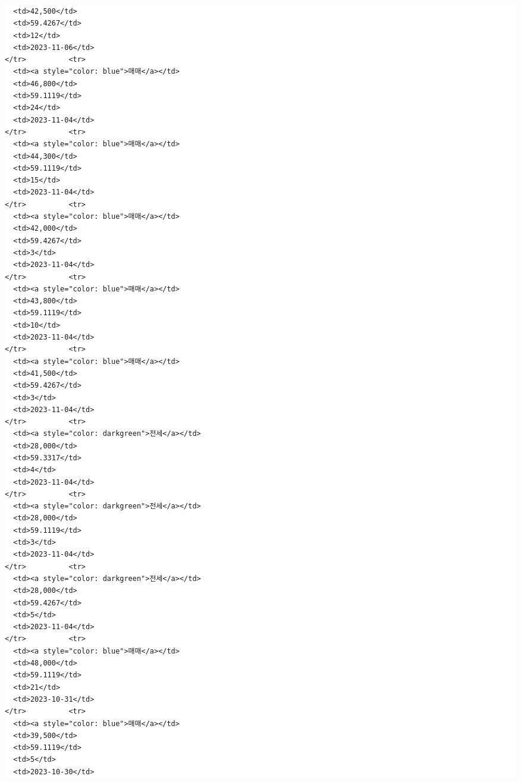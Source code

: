       <td>42,500</td>
      <td>59.4267</td>
      <td>12</td>
      <td>2023-11-06</td>
    </tr>          <tr>
      <td><a style="color: blue">매매</a></td>
      <td>46,800</td>
      <td>59.1119</td>
      <td>24</td>
      <td>2023-11-04</td>
    </tr>          <tr>
      <td><a style="color: blue">매매</a></td>
      <td>44,300</td>
      <td>59.1119</td>
      <td>15</td>
      <td>2023-11-04</td>
    </tr>          <tr>
      <td><a style="color: blue">매매</a></td>
      <td>42,000</td>
      <td>59.4267</td>
      <td>3</td>
      <td>2023-11-04</td>
    </tr>          <tr>
      <td><a style="color: blue">매매</a></td>
      <td>43,800</td>
      <td>59.1119</td>
      <td>10</td>
      <td>2023-11-04</td>
    </tr>          <tr>
      <td><a style="color: blue">매매</a></td>
      <td>41,500</td>
      <td>59.4267</td>
      <td>3</td>
      <td>2023-11-04</td>
    </tr>          <tr>
      <td><a style="color: darkgreen">전세</a></td>
      <td>28,000</td>
      <td>59.3317</td>
      <td>4</td>
      <td>2023-11-04</td>
    </tr>          <tr>
      <td><a style="color: darkgreen">전세</a></td>
      <td>28,000</td>
      <td>59.1119</td>
      <td>3</td>
      <td>2023-11-04</td>
    </tr>          <tr>
      <td><a style="color: darkgreen">전세</a></td>
      <td>28,000</td>
      <td>59.4267</td>
      <td>5</td>
      <td>2023-11-04</td>
    </tr>          <tr>
      <td><a style="color: blue">매매</a></td>
      <td>48,000</td>
      <td>59.1119</td>
      <td>21</td>
      <td>2023-10-31</td>
    </tr>          <tr>
      <td><a style="color: blue">매매</a></td>
      <td>39,500</td>
      <td>59.1119</td>
      <td>5</td>
      <td>2023-10-30</td>